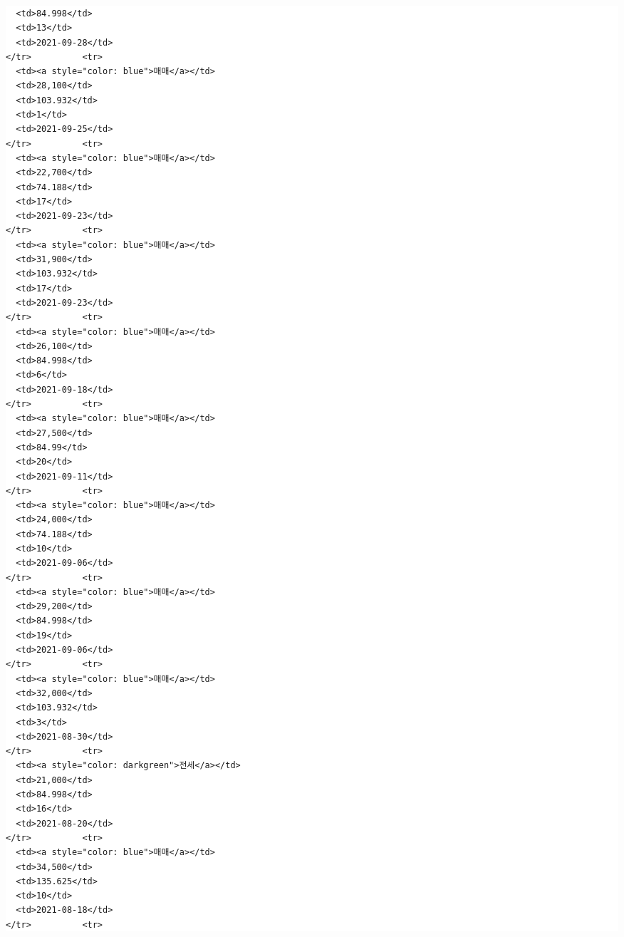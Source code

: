       <td>84.998</td>
      <td>13</td>
      <td>2021-09-28</td>
    </tr>          <tr>
      <td><a style="color: blue">매매</a></td>
      <td>28,100</td>
      <td>103.932</td>
      <td>1</td>
      <td>2021-09-25</td>
    </tr>          <tr>
      <td><a style="color: blue">매매</a></td>
      <td>22,700</td>
      <td>74.188</td>
      <td>17</td>
      <td>2021-09-23</td>
    </tr>          <tr>
      <td><a style="color: blue">매매</a></td>
      <td>31,900</td>
      <td>103.932</td>
      <td>17</td>
      <td>2021-09-23</td>
    </tr>          <tr>
      <td><a style="color: blue">매매</a></td>
      <td>26,100</td>
      <td>84.998</td>
      <td>6</td>
      <td>2021-09-18</td>
    </tr>          <tr>
      <td><a style="color: blue">매매</a></td>
      <td>27,500</td>
      <td>84.99</td>
      <td>20</td>
      <td>2021-09-11</td>
    </tr>          <tr>
      <td><a style="color: blue">매매</a></td>
      <td>24,000</td>
      <td>74.188</td>
      <td>10</td>
      <td>2021-09-06</td>
    </tr>          <tr>
      <td><a style="color: blue">매매</a></td>
      <td>29,200</td>
      <td>84.998</td>
      <td>19</td>
      <td>2021-09-06</td>
    </tr>          <tr>
      <td><a style="color: blue">매매</a></td>
      <td>32,000</td>
      <td>103.932</td>
      <td>3</td>
      <td>2021-08-30</td>
    </tr>          <tr>
      <td><a style="color: darkgreen">전세</a></td>
      <td>21,000</td>
      <td>84.998</td>
      <td>16</td>
      <td>2021-08-20</td>
    </tr>          <tr>
      <td><a style="color: blue">매매</a></td>
      <td>34,500</td>
      <td>135.625</td>
      <td>10</td>
      <td>2021-08-18</td>
    </tr>          <tr>